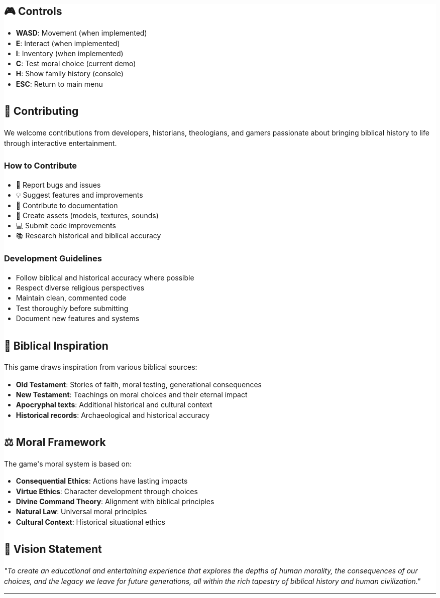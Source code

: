 ## 🎮 Controls

- **WASD**: Movement (when implemented)
- **E**: Interact (when implemented)
- **I**: Inventory (when implemented)
- **C**: Test moral choice (current demo)
- **H**: Show family history (console)
- **ESC**: Return to main menu

## 🤝 Contributing

We welcome contributions from developers, historians, theologians, and gamers passionate about bringing biblical history to life through interactive entertainment.

### **How to Contribute**
- 🐛 Report bugs and issues
- 💡 Suggest features and improvements
- 📝 Contribute to documentation
- 🎨 Create assets (models, textures, sounds)
- 💻 Submit code improvements
- 📚 Research historical and biblical accuracy

### **Development Guidelines**
- Follow biblical and historical accuracy where possible
- Respect diverse religious perspectives
- Maintain clean, commented code
- Test thoroughly before submitting
- Document new features and systems

## 📜 Biblical Inspiration

This game draws inspiration from various biblical sources:
- **Old Testament**: Stories of faith, moral testing, generational consequences
- **New Testament**: Teachings on moral choices and their eternal impact
- **Apocryphal texts**: Additional historical and cultural context
- **Historical records**: Archaeological and historical accuracy

## ⚖️ Moral Framework

The game's moral system is based on:
- **Consequential Ethics**: Actions have lasting impacts
- **Virtue Ethics**: Character development through choices
- **Divine Command Theory**: Alignment with biblical principles
- **Natural Law**: Universal moral principles
- **Cultural Context**: Historical situational ethics

## 🔮 Vision Statement

*"To create an educational and entertaining experience that explores the depths of human morality, the consequences of our choices, and the legacy we leave for future generations, all within the rich tapestry of biblical history and human civilization."*

---